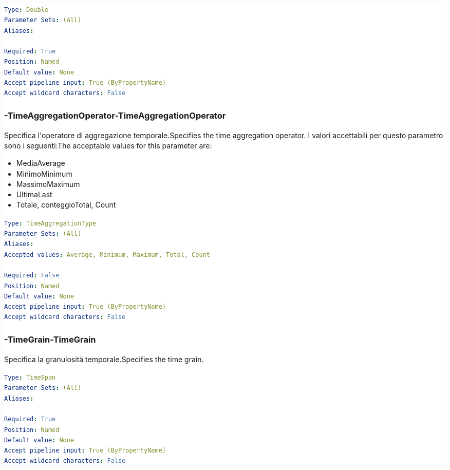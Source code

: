 ```yaml
Type: Double
Parameter Sets: (All)
Aliases: 

Required: True
Position: Named
Default value: None
Accept pipeline input: True (ByPropertyName)
Accept wildcard characters: False
```

### <span data-ttu-id="1f01c-155">-TimeAggregationOperator</span><span class="sxs-lookup"><span data-stu-id="1f01c-155">-TimeAggregationOperator</span></span>
<span data-ttu-id="1f01c-156">Specifica l'operatore di aggregazione temporale.</span><span class="sxs-lookup"><span data-stu-id="1f01c-156">Specifies the time aggregation operator.</span></span>
<span data-ttu-id="1f01c-157">I valori accettabili per questo parametro sono i seguenti:</span><span class="sxs-lookup"><span data-stu-id="1f01c-157">The acceptable values for this parameter are:</span></span>

- <span data-ttu-id="1f01c-158">Media</span><span class="sxs-lookup"><span data-stu-id="1f01c-158">Average</span></span>
- <span data-ttu-id="1f01c-159">Minimo</span><span class="sxs-lookup"><span data-stu-id="1f01c-159">Minimum</span></span>
- <span data-ttu-id="1f01c-160">Massimo</span><span class="sxs-lookup"><span data-stu-id="1f01c-160">Maximum</span></span>
- <span data-ttu-id="1f01c-161">Ultima</span><span class="sxs-lookup"><span data-stu-id="1f01c-161">Last</span></span>
- <span data-ttu-id="1f01c-162">Totale, conteggio</span><span class="sxs-lookup"><span data-stu-id="1f01c-162">Total, Count</span></span>

```yaml
Type: TimeAggregationType
Parameter Sets: (All)
Aliases: 
Accepted values: Average, Minimum, Maximum, Total, Count

Required: False
Position: Named
Default value: None
Accept pipeline input: True (ByPropertyName)
Accept wildcard characters: False
```

### <span data-ttu-id="1f01c-163">-TimeGrain</span><span class="sxs-lookup"><span data-stu-id="1f01c-163">-TimeGrain</span></span>
<span data-ttu-id="1f01c-164">Specifica la granulosità temporale.</span><span class="sxs-lookup"><span data-stu-id="1f01c-164">Specifies the time grain.</span></span>

```yaml
Type: TimeSpan
Parameter Sets: (All)
Aliases: 

Required: True
Position: Named
Default value: None
Accept pipeline input: True (ByPropertyName)
Accept wildcard characters: False
```
